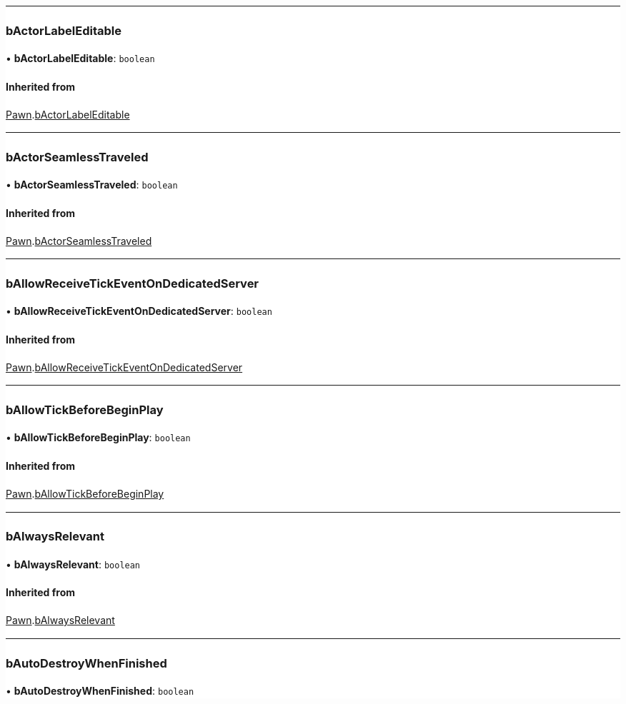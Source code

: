 ___

### bActorLabelEditable

• **bActorLabelEditable**: `boolean`

#### Inherited from

[Pawn](ue_ue.Pawn.md).[bActorLabelEditable](ue_ue.Pawn.md#bactorlabeleditable)

___

### bActorSeamlessTraveled

• **bActorSeamlessTraveled**: `boolean`

#### Inherited from

[Pawn](ue_ue.Pawn.md).[bActorSeamlessTraveled](ue_ue.Pawn.md#bactorseamlesstraveled)

___

### bAllowReceiveTickEventOnDedicatedServer

• **bAllowReceiveTickEventOnDedicatedServer**: `boolean`

#### Inherited from

[Pawn](ue_ue.Pawn.md).[bAllowReceiveTickEventOnDedicatedServer](ue_ue.Pawn.md#ballowreceivetickeventondedicatedserver)

___

### bAllowTickBeforeBeginPlay

• **bAllowTickBeforeBeginPlay**: `boolean`

#### Inherited from

[Pawn](ue_ue.Pawn.md).[bAllowTickBeforeBeginPlay](ue_ue.Pawn.md#ballowtickbeforebeginplay)

___

### bAlwaysRelevant

• **bAlwaysRelevant**: `boolean`

#### Inherited from

[Pawn](ue_ue.Pawn.md).[bAlwaysRelevant](ue_ue.Pawn.md#balwaysrelevant)

___

### bAutoDestroyWhenFinished

• **bAutoDestroyWhenFinished**: `boolean`
